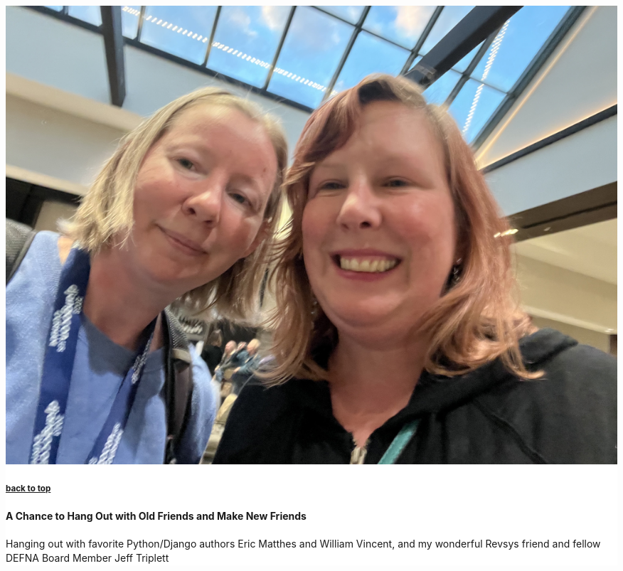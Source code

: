 ![](djangocon-us-2023-recap-images/me-and-deb.jpg)

<sub>[**back to top**](#table-of-contents)</sub>

#### A Chance to Hang Out with Old Friends and Make New Friends

Hanging out with favorite Python/Django authors Eric Matthes and William Vincent, and my wonderful Revsys friend and fellow DEFNA Board Member Jeff Triplett